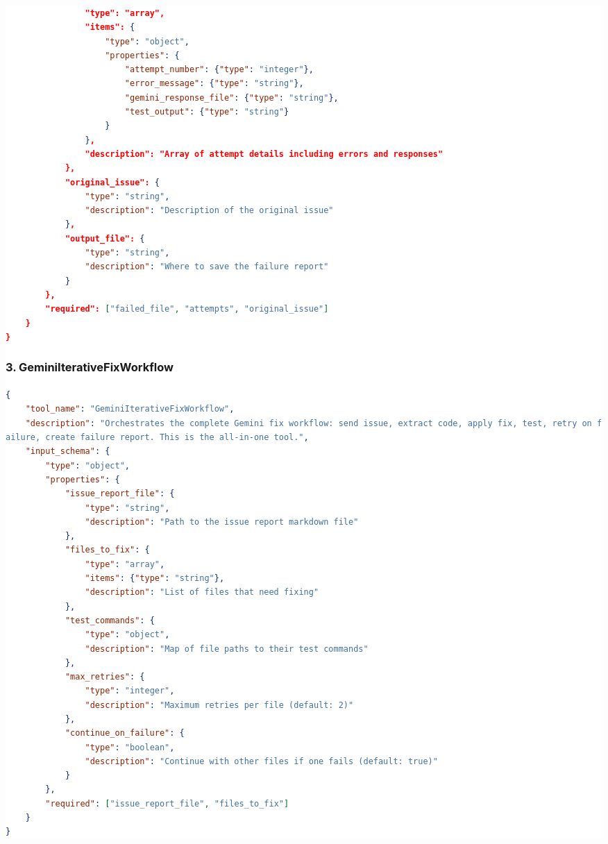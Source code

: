 ```json
                "type": "array",
                "items": {
                    "type": "object",
                    "properties": {
                        "attempt_number": {"type": "integer"},
                        "error_message": {"type": "string"},
                        "gemini_response_file": {"type": "string"},
                        "test_output": {"type": "string"}
                    }
                },
                "description": "Array of attempt details including errors and responses"
            },
            "original_issue": {
                "type": "string",
                "description": "Description of the original issue"
            },
            "output_file": {
                "type": "string",
                "description": "Where to save the failure report"
            }
        },
        "required": ["failed_file", "attempts", "original_issue"]
    }
}
```

### 3. GeminiIterativeFixWorkflow
```json
{
    "tool_name": "GeminiIterativeFixWorkflow", 
    "description": "Orchestrates the complete Gemini fix workflow: send issue, extract code, apply fix, test, retry on failure, create failure report. This is the all-in-one tool.",
    "input_schema": {
        "type": "object",
        "properties": {
            "issue_report_file": {
                "type": "string",
                "description": "Path to the issue report markdown file"
            },
            "files_to_fix": {
                "type": "array",
                "items": {"type": "string"},
                "description": "List of files that need fixing"
            },
            "test_commands": {
                "type": "object",
                "description": "Map of file paths to their test commands"
            },
            "max_retries": {
                "type": "integer",
                "description": "Maximum retries per file (default: 2)"
            },
            "continue_on_failure": {
                "type": "boolean",
                "description": "Continue with other files if one fails (default: true)"
            }
        },
        "required": ["issue_report_file", "files_to_fix"]
    }
}
```
